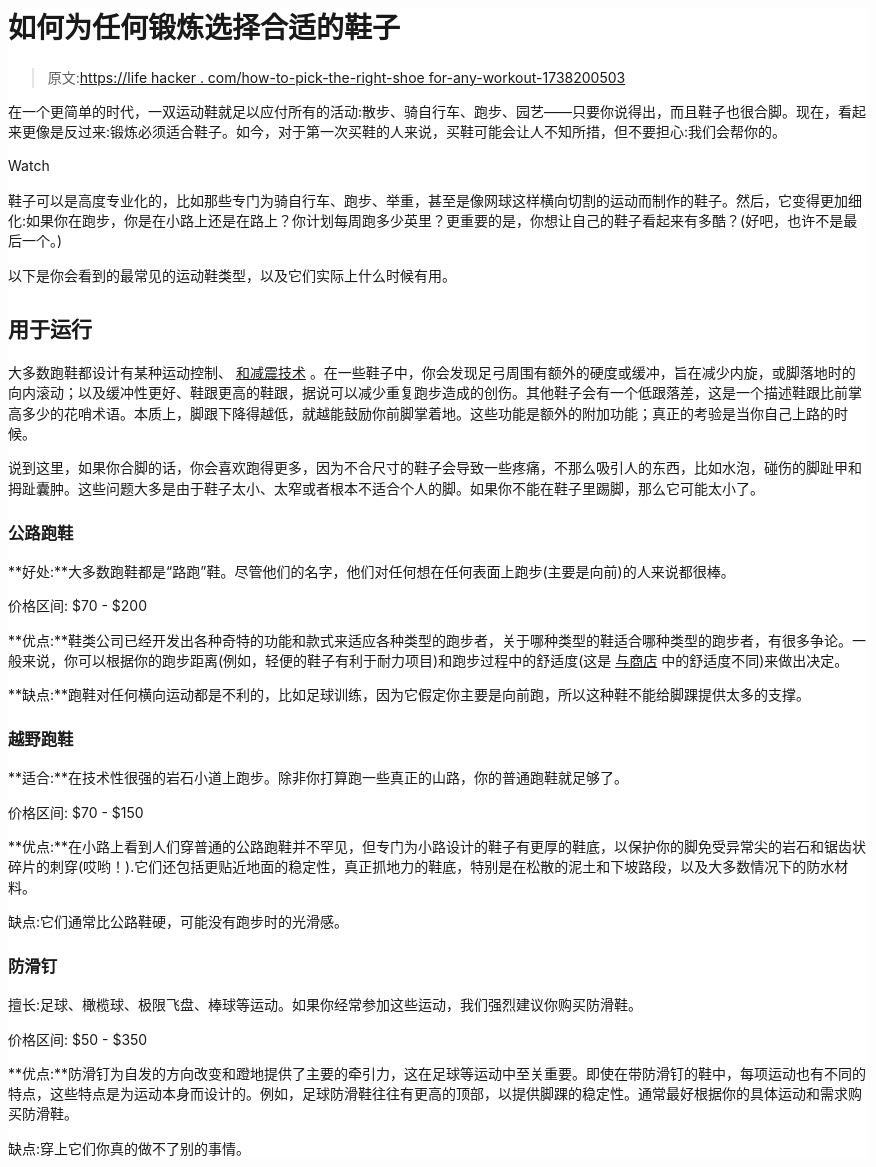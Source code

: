 # 如何为任何锻炼选择合适的鞋子

> 原文:[https://life hacker . com/how-to-pick-the-right-shoe for-any-workout-1738200503](https://lifehacker.com/how-to-pick-the-right-shoe-for-any-workout-1738200503)

在一个更简单的时代，一双运动鞋就足以应付所有的活动:散步、骑自行车、跑步、园艺——只要你说得出，而且鞋子也很合脚。现在，看起来更像是反过来:锻炼必须适合鞋子。如今，对于第一次买鞋的人来说，买鞋可能会让人不知所措，但不要担心:我们会帮你的。

Watch

鞋子可以是高度专业化的，比如那些专门为骑自行车、跑步、举重，甚至是像网球这样横向切割的运动而制作的鞋子。然后，它变得更加细化:如果你在跑步，你是在小路上还是在路上？你计划每周跑多少英里？更重要的是，你想让自己的鞋子看起来有多酷？(好吧，也许不是最后一个。)

以下是你会看到的最常见的运动鞋类型，以及它们实际上什么时候有用。

## **用于运行**

大多数跑鞋都设计有某种运动控制、 [和减震技术](https://lifehacker.com/whats-the-difference-between-all-these-running-shoes-476458686) 。在一些鞋子中，你会发现足弓周围有额外的硬度或缓冲，旨在减少内旋，或脚落地时的向内滚动；以及缓冲性更好、鞋跟更高的鞋跟，据说可以减少重复跑步造成的创伤。其他鞋子会有一个低跟落差，这是一个描述鞋跟比前掌高多少的花哨术语。本质上，脚跟下降得越低，就越能鼓励你前脚掌着地。这些功能是额外的附加功能；真正的考验是当你自己上路的时候。

说到这里，如果你合脚的话，你会喜欢跑得更多，因为不合尺寸的鞋子会导致一些疼痛，不那么吸引人的东西，比如水泡，碰伤的脚趾甲和拇趾囊肿。这些问题大多是由于鞋子太小、太窄或者根本不适合个人的脚。如果你不能在鞋子里踢脚，那么它可能太小了。

### **公路跑鞋**

**好处:**大多数跑鞋都是“路跑”鞋。尽管他们的名字，他们对任何想在任何表面上跑步(主要是向前)的人来说都很棒。

价格区间: $70 - $200

**优点:**鞋类公司已经开发出各种奇特的功能和款式来适应各种类型的跑步者，关于哪种类型的鞋适合哪种类型的跑步者，有很多争论。一般来说，你可以根据你的跑步距离(例如，轻便的鞋子有利于耐力项目)和跑步过程中的舒适度(这是 [与商店](http://vitals.lifehacker.com/comfort-in-running-shoes-may-not-mean-what-you-think-1726179952) 中的舒适度不同)来做出决定。

**缺点:**跑鞋对任何横向运动都是不利的，比如足球训练，因为它假定你主要是向前跑，所以这种鞋不能给脚踝提供太多的支撑。

### **越野跑鞋**

**适合:**在技术性很强的岩石小道上跑步。除非你打算跑一些真正的山路，你的普通跑鞋就足够了。

价格区间: $70 - $150

**优点:**在小路上看到人们穿普通的公路跑鞋并不罕见，但专门为小路设计的鞋子有更厚的鞋底，以保护你的脚免受异常尖的岩石和锯齿状碎片的刺穿(哎哟！).它们还包括更贴近地面的稳定性，真正抓地力的鞋底，特别是在松散的泥土和下坡路段，以及大多数情况下的防水材料。

缺点:它们通常比公路鞋硬，可能没有跑步时的光滑感。

### **防滑钉**

擅长:足球、橄榄球、极限飞盘、棒球等运动。如果你经常参加这些运动，我们强烈建议你购买防滑鞋。

价格区间: $50 - $350

**优点:**防滑钉为自发的方向改变和蹬地提供了主要的牵引力，这在足球等运动中至关重要。即使在带防滑钉的鞋中，每项运动也有不同的特点，这些特点是为运动本身而设计的。例如，足球防滑鞋往往有更高的顶部，以提供脚踝的稳定性。通常最好根据你的具体运动和需求购买防滑鞋。

缺点:穿上它们你真的做不了别的事情。
